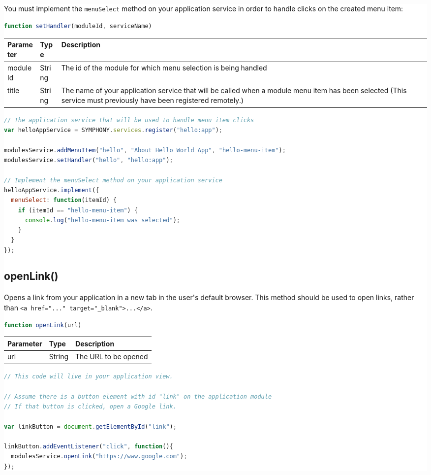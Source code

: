 You must implement the `menuSelect` method on your application service in order to handle clicks on the created menu item:

```javascript
function setHandler(moduleId, serviceName)
```

| Parameter | Type | Description |
| :--- | :--- | :--- |
| moduleId | String | The id of the module for which menu selection is being handled |
| title | String | The name of your application service that will be called when a module menu item has been selected \(This service must previously have been registered remotely.\) |

```javascript
// The application service that will be used to handle menu item clicks
var helloAppService = SYMPHONY.services.register("hello:app");

modulesService.addMenuItem("hello", "About Hello World App", "hello-menu-item");
modulesService.setHandler("hello", "hello:app");

// Implement the menuSelect method on your application service
helloAppService.implement({
  menuSelect: function(itemId) {
    if (itemId == "hello-menu-item") {
      console.log("hello-menu-item was selected");
    }
  }
});
```

## openLink\(\)

Opens a link from your application in a new tab in the user's default browser. This method should be used to open links, rather than `<a href="..." target="_blank">...</a>`.

```javascript
function openLink(url)
```

| Parameter | Type | Description |
| :--- | :--- | :--- |
| url | String | The URL to be opened |

```javascript
// This code will live in your application view.

// Assume there is a button element with id "link" on the application module
// If that button is clicked, open a Google link.

var linkButton = document.getElementById("link");

linkButton.addEventListener("click", function(){
  modulesService.openLink("https://www.google.com");
});
```
